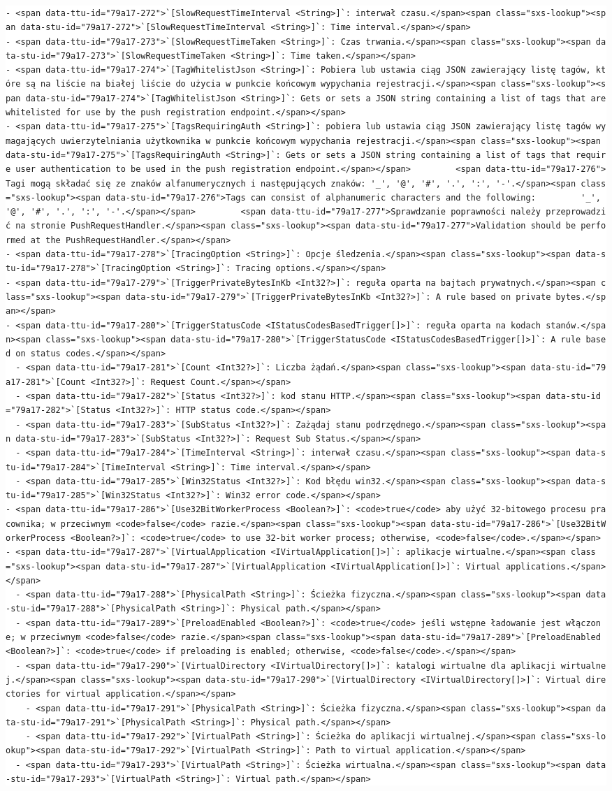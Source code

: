     - <span data-ttu-id="79a17-272">`[SlowRequestTimeInterval <String>]`: interwał czasu.</span><span class="sxs-lookup"><span data-stu-id="79a17-272">`[SlowRequestTimeInterval <String>]`: Time interval.</span></span>
    - <span data-ttu-id="79a17-273">`[SlowRequestTimeTaken <String>]`: Czas trwania.</span><span class="sxs-lookup"><span data-stu-id="79a17-273">`[SlowRequestTimeTaken <String>]`: Time taken.</span></span>
    - <span data-ttu-id="79a17-274">`[TagWhitelistJson <String>]`: Pobiera lub ustawia ciąg JSON zawierający listę tagów, które są na liście na białej liście do użycia w punkcie końcowym wypychania rejestracji.</span><span class="sxs-lookup"><span data-stu-id="79a17-274">`[TagWhitelistJson <String>]`: Gets or sets a JSON string containing a list of tags that are whitelisted for use by the push registration endpoint.</span></span>
    - <span data-ttu-id="79a17-275">`[TagsRequiringAuth <String>]`: pobiera lub ustawia ciąg JSON zawierający listę tagów wymagających uwierzytelniania użytkownika w punkcie końcowym wypychania rejestracji.</span><span class="sxs-lookup"><span data-stu-id="79a17-275">`[TagsRequiringAuth <String>]`: Gets or sets a JSON string containing a list of tags that require user authentication to be used in the push registration endpoint.</span></span>         <span data-ttu-id="79a17-276">Tagi mogą składać się ze znaków alfanumerycznych i następujących znaków: '_', '@', '#', '.', ':', '-'.</span><span class="sxs-lookup"><span data-stu-id="79a17-276">Tags can consist of alphanumeric characters and the following:         '_', '@', '#', '.', ':', '-'.</span></span>         <span data-ttu-id="79a17-277">Sprawdzanie poprawności należy przeprowadzić na stronie PushRequestHandler.</span><span class="sxs-lookup"><span data-stu-id="79a17-277">Validation should be performed at the PushRequestHandler.</span></span>
    - <span data-ttu-id="79a17-278">`[TracingOption <String>]`: Opcje śledzenia.</span><span class="sxs-lookup"><span data-stu-id="79a17-278">`[TracingOption <String>]`: Tracing options.</span></span>
    - <span data-ttu-id="79a17-279">`[TriggerPrivateBytesInKb <Int32?>]`: reguła oparta na bajtach prywatnych.</span><span class="sxs-lookup"><span data-stu-id="79a17-279">`[TriggerPrivateBytesInKb <Int32?>]`: A rule based on private bytes.</span></span>
    - <span data-ttu-id="79a17-280">`[TriggerStatusCode <IStatusCodesBasedTrigger[]>]`: reguła oparta na kodach stanów.</span><span class="sxs-lookup"><span data-stu-id="79a17-280">`[TriggerStatusCode <IStatusCodesBasedTrigger[]>]`: A rule based on status codes.</span></span>
      - <span data-ttu-id="79a17-281">`[Count <Int32?>]`: Liczba żądań.</span><span class="sxs-lookup"><span data-stu-id="79a17-281">`[Count <Int32?>]`: Request Count.</span></span>
      - <span data-ttu-id="79a17-282">`[Status <Int32?>]`: kod stanu HTTP.</span><span class="sxs-lookup"><span data-stu-id="79a17-282">`[Status <Int32?>]`: HTTP status code.</span></span>
      - <span data-ttu-id="79a17-283">`[SubStatus <Int32?>]`: Zażądaj stanu podrzędnego.</span><span class="sxs-lookup"><span data-stu-id="79a17-283">`[SubStatus <Int32?>]`: Request Sub Status.</span></span>
      - <span data-ttu-id="79a17-284">`[TimeInterval <String>]`: interwał czasu.</span><span class="sxs-lookup"><span data-stu-id="79a17-284">`[TimeInterval <String>]`: Time interval.</span></span>
      - <span data-ttu-id="79a17-285">`[Win32Status <Int32?>]`: Kod błędu win32.</span><span class="sxs-lookup"><span data-stu-id="79a17-285">`[Win32Status <Int32?>]`: Win32 error code.</span></span>
    - <span data-ttu-id="79a17-286">`[Use32BitWorkerProcess <Boolean?>]`: <code>true</code> aby użyć 32-bitowego procesu pracownika; w przeciwnym <code>false</code> razie.</span><span class="sxs-lookup"><span data-stu-id="79a17-286">`[Use32BitWorkerProcess <Boolean?>]`: <code>true</code> to use 32-bit worker process; otherwise, <code>false</code>.</span></span>
    - <span data-ttu-id="79a17-287">`[VirtualApplication <IVirtualApplication[]>]`: aplikacje wirtualne.</span><span class="sxs-lookup"><span data-stu-id="79a17-287">`[VirtualApplication <IVirtualApplication[]>]`: Virtual applications.</span></span>
      - <span data-ttu-id="79a17-288">`[PhysicalPath <String>]`: Ścieżka fizyczna.</span><span class="sxs-lookup"><span data-stu-id="79a17-288">`[PhysicalPath <String>]`: Physical path.</span></span>
      - <span data-ttu-id="79a17-289">`[PreloadEnabled <Boolean?>]`: <code>true</code> jeśli wstępne ładowanie jest włączone; w przeciwnym <code>false</code> razie.</span><span class="sxs-lookup"><span data-stu-id="79a17-289">`[PreloadEnabled <Boolean?>]`: <code>true</code> if preloading is enabled; otherwise, <code>false</code>.</span></span>
      - <span data-ttu-id="79a17-290">`[VirtualDirectory <IVirtualDirectory[]>]`: katalogi wirtualne dla aplikacji wirtualnej.</span><span class="sxs-lookup"><span data-stu-id="79a17-290">`[VirtualDirectory <IVirtualDirectory[]>]`: Virtual directories for virtual application.</span></span>
        - <span data-ttu-id="79a17-291">`[PhysicalPath <String>]`: Ścieżka fizyczna.</span><span class="sxs-lookup"><span data-stu-id="79a17-291">`[PhysicalPath <String>]`: Physical path.</span></span>
        - <span data-ttu-id="79a17-292">`[VirtualPath <String>]`: Ścieżka do aplikacji wirtualnej.</span><span class="sxs-lookup"><span data-stu-id="79a17-292">`[VirtualPath <String>]`: Path to virtual application.</span></span>
      - <span data-ttu-id="79a17-293">`[VirtualPath <String>]`: Ścieżka wirtualna.</span><span class="sxs-lookup"><span data-stu-id="79a17-293">`[VirtualPath <String>]`: Virtual path.</span></span>